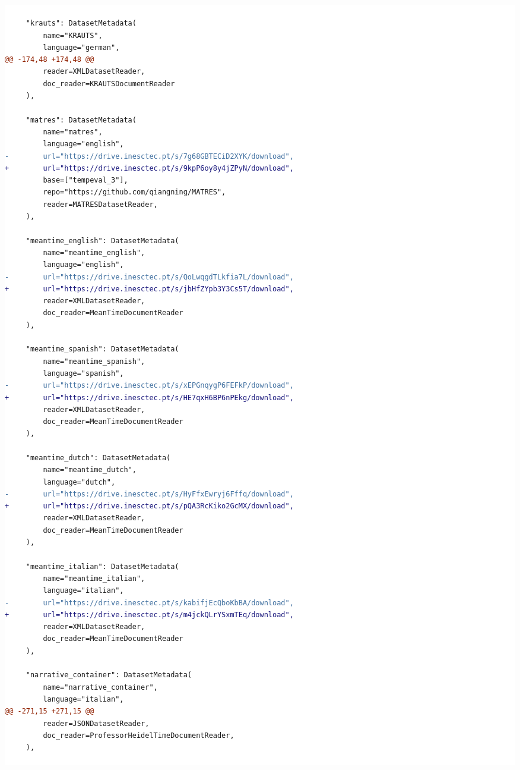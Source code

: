 ```diff
 
     "krauts": DatasetMetadata(
         name="KRAUTS",
         language="german",
@@ -174,48 +174,48 @@
         reader=XMLDatasetReader,
         doc_reader=KRAUTSDocumentReader
     ),
 
     "matres": DatasetMetadata(
         name="matres",
         language="english",
-        url="https://drive.inesctec.pt/s/7g68GBTECiD2XYK/download",
+        url="https://drive.inesctec.pt/s/9kpP6oy8y4jZPyN/download",
         base=["tempeval_3"],
         repo="https://github.com/qiangning/MATRES",
         reader=MATRESDatasetReader,
     ),
 
     "meantime_english": DatasetMetadata(
         name="meantime_english",
         language="english",
-        url="https://drive.inesctec.pt/s/QoLwqgdTLkfia7L/download",
+        url="https://drive.inesctec.pt/s/jbHfZYpb3Y3Cs5T/download",
         reader=XMLDatasetReader,
         doc_reader=MeanTimeDocumentReader
     ),
 
     "meantime_spanish": DatasetMetadata(
         name="meantime_spanish",
         language="spanish",
-        url="https://drive.inesctec.pt/s/xEPGnqygP6FEFkP/download",
+        url="https://drive.inesctec.pt/s/HE7qxH6BP6nPEkg/download",
         reader=XMLDatasetReader,
         doc_reader=MeanTimeDocumentReader
     ),
 
     "meantime_dutch": DatasetMetadata(
         name="meantime_dutch",
         language="dutch",
-        url="https://drive.inesctec.pt/s/HyFfxEwryj6Fffq/download",
+        url="https://drive.inesctec.pt/s/pQA3RcKiko2GcMX/download",
         reader=XMLDatasetReader,
         doc_reader=MeanTimeDocumentReader
     ),
 
     "meantime_italian": DatasetMetadata(
         name="meantime_italian",
         language="italian",
-        url="https://drive.inesctec.pt/s/kabifjEcQboKbBA/download",
+        url="https://drive.inesctec.pt/s/m4jckQLrYSxmTEq/download",
         reader=XMLDatasetReader,
         doc_reader=MeanTimeDocumentReader
     ),
 
     "narrative_container": DatasetMetadata(
         name="narrative_container",
         language="italian",
@@ -271,15 +271,15 @@
         reader=JSONDatasetReader,
         doc_reader=ProfessorHeidelTimeDocumentReader,
     ),
 
```